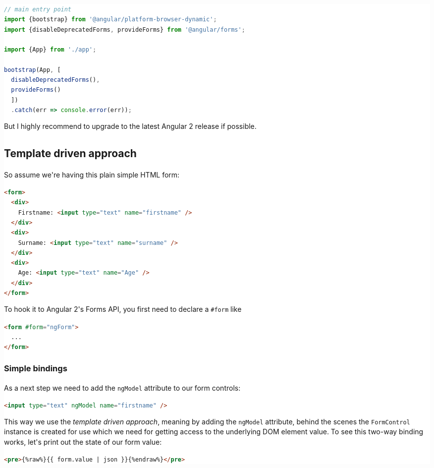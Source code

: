 ```javascript
// main entry point
import {bootstrap} from '@angular/platform-browser-dynamic';
import {disableDeprecatedForms, provideForms} from '@angular/forms';

import {App} from './app';

bootstrap(App, [
  disableDeprecatedForms(),
  provideForms()
  ])
  .catch(err => console.error(err));
```

But I highly recommend to upgrade to the latest Angular 2 release if possible.

## Template driven approach

So assume we're having this plain simple HTML form:

```html
<form>
  <div>
    Firstname: <input type="text" name="firstname" />
  </div>
  <div>
    Surname: <input type="text" name="surname" />
  </div>
  <div>
    Age: <input type="text" name="Age" />
  </div>
</form>
```

To hook it to Angular 2's Forms API, you first need to declare a `#form` like

```html
<form #form="ngForm">
  ...
</form>
```

### Simple bindings

As a next step we need to add the `ngModel` attribute to our form controls:

```html
<input type="text" ngModel name="firstname" />
```

This way we use the _template driven approach_, meaning by adding the `ngModel` attribute, behind the scenes the `FormControl` instance is created for use which we need for getting access to the underlying DOM element value. To see this two-way binding works, let's print out the state of our form value:

```html
<pre>{%raw%}{{ form.value | json }}{%endraw%}</pre>
```
